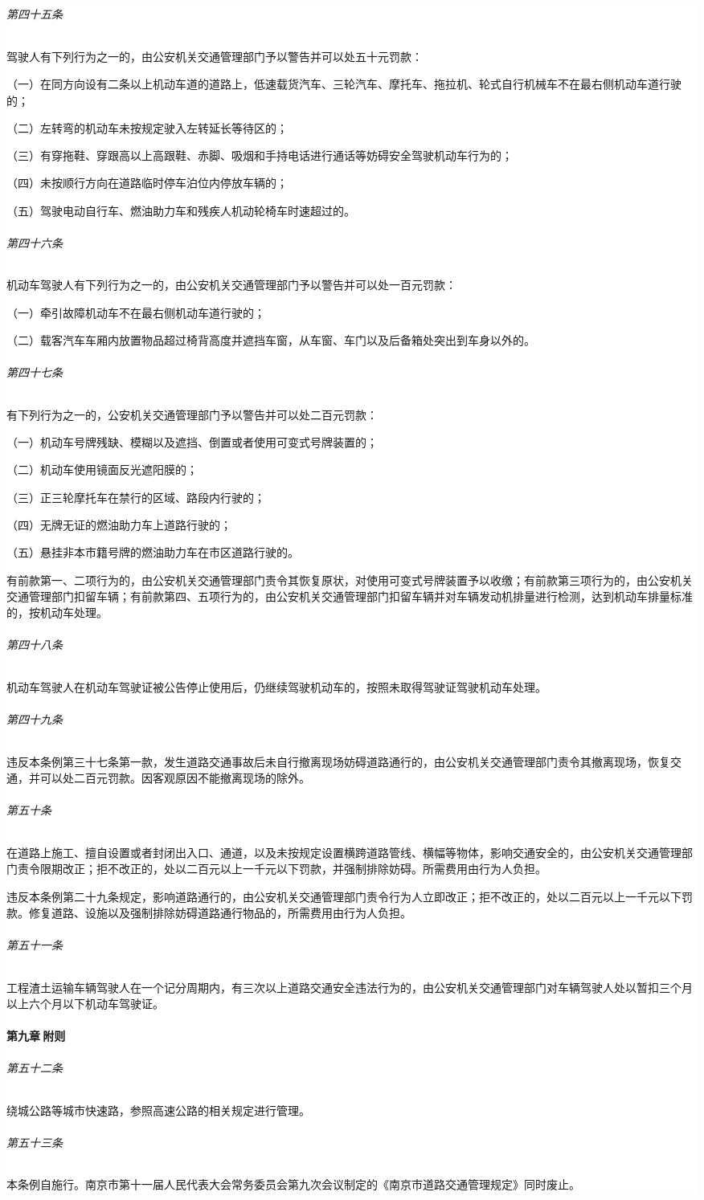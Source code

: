 ###### 第四十五条

驾驶人有下列行为之一的，由公安机关交通管理部门予以警告并可以处五十元罚款：

（一）在同方向设有二条以上机动车道的道路上，低速载货汽车、三轮汽车、摩托车、拖拉机、轮式自行机械车不在最右侧机动车道行驶的；

（二）左转弯的机动车未按规定驶入左转延长等待区的；

（三）有穿拖鞋、穿跟高以上高跟鞋、赤脚、吸烟和手持电话进行通话等妨碍安全驾驶机动车行为的；

（四）未按顺行方向在道路临时停车泊位内停放车辆的；

（五）驾驶电动自行车、燃油助力车和残疾人机动轮椅车时速超过的。

###### 第四十六条

机动车驾驶人有下列行为之一的，由公安机关交通管理部门予以警告并可以处一百元罚款：

（一）牵引故障机动车不在最右侧机动车道行驶的；

（二）载客汽车车厢内放置物品超过椅背高度并遮挡车窗，从车窗、车门以及后备箱处突出到车身以外的。

###### 第四十七条

有下列行为之一的，公安机关交通管理部门予以警告并可以处二百元罚款：

（一）机动车号牌残缺、模糊以及遮挡、倒置或者使用可变式号牌装置的；

（二）机动车使用镜面反光遮阳膜的；

（三）正三轮摩托车在禁行的区域、路段内行驶的；

（四）无牌无证的燃油助力车上道路行驶的；

（五）悬挂非本市籍号牌的燃油助力车在市区道路行驶的。

有前款第一、二项行为的，由公安机关交通管理部门责令其恢复原状，对使用可变式号牌装置予以收缴；有前款第三项行为的，由公安机关交通管理部门扣留车辆；有前款第四、五项行为的，由公安机关交通管理部门扣留车辆并对车辆发动机排量进行检测，达到机动车排量标准的，按机动车处理。

###### 第四十八条

机动车驾驶人在机动车驾驶证被公告停止使用后，仍继续驾驶机动车的，按照未取得驾驶证驾驶机动车处理。

###### 第四十九条

违反本条例第三十七条第一款，发生道路交通事故后未自行撤离现场妨碍道路通行的，由公安机关交通管理部门责令其撤离现场，恢复交通，并可以处二百元罚款。因客观原因不能撤离现场的除外。

###### 第五十条

在道路上施工、擅自设置或者封闭出入口、通道，以及未按规定设置横跨道路管线、横幅等物体，影响交通安全的，由公安机关交通管理部门责令限期改正；拒不改正的，处以二百元以上一千元以下罚款，并强制排除妨碍。所需费用由行为人负担。

违反本条例第二十九条规定，影响道路通行的，由公安机关交通管理部门责令行为人立即改正；拒不改正的，处以二百元以上一千元以下罚款。修复道路、设施以及强制排除妨碍道路通行物品的，所需费用由行为人负担。

###### 第五十一条

工程渣土运输车辆驾驶人在一个记分周期内，有三次以上道路交通安全违法行为的，由公安机关交通管理部门对车辆驾驶人处以暂扣三个月以上六个月以下机动车驾驶证。

#### 第九章 附则

###### 第五十二条

绕城公路等城市快速路，参照高速公路的相关规定进行管理。

###### 第五十三条

本条例自施行。南京市第十一届人民代表大会常务委员会第九次会议制定的《南京市道路交通管理规定》同时废止。
